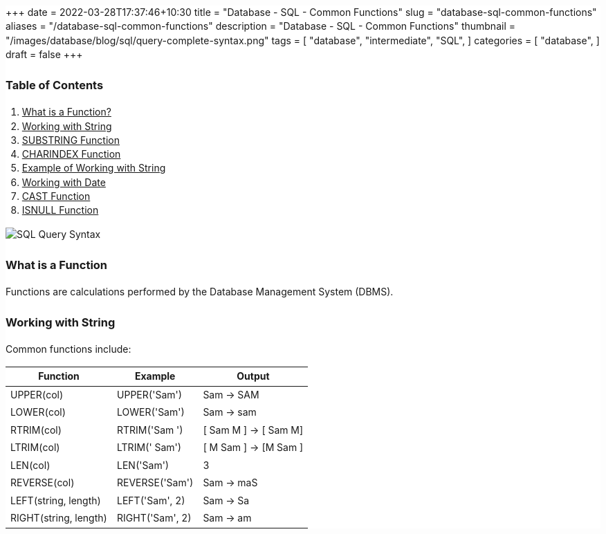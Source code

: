 +++
date = 2022-03-28T17:37:46+10:30
title = "Database - SQL - Common Functions"
slug = "database-sql-common-functions"
aliases = "/database-sql-common-functions"
description = "Database - SQL - Common Functions"
thumbnail = "/images/database/blog/sql/query-complete-syntax.png"
tags = [
    "database",
    "intermediate",
    "SQL",
]
categories = [
    "database",
]
draft = false
+++

### Table of Contents

1. [What is a Function?](#what-is-a-function)
1. [Working with String](#working-with-string)
1. [SUBSTRING Function](#substring-function)
1. [CHARINDEX Function](#charindex-function)
1. [Example of Working with String](#example-of-working-with-string)
1. [Working with Date](#working-with-date)
1. [CAST Function](#cast-function)
1. [ISNULL Function](#isnull-function)

![SQL Query Syntax](/images/database/blog/sql/query-complete-syntax.png)

### What is a Function

Functions are calculations performed by the Database Management System
(DBMS).

### Working with String

Common functions include:

| Function                   | Example                           | Output                            |
| ---                        | ---                               | ---                               |
| UPPER(col)                 | UPPER('Sam')                      | Sam -> SAM                        |
| LOWER(col)                 | LOWER('Sam')                      | Sam -> sam                        |
| RTRIM(col)                 | RTRIM('Sam   ')                   | [  Sam M  ] -> [  Sam M]          |
| LTRIM(col)                 | LTRIM('   Sam')                   | [  M Sam  ] -> [M Sam  ]          |
| LEN(col)                   | LEN('Sam')                        | 3                                 |
| REVERSE(col)               | REVERSE('Sam')                    | Sam -> maS                        |
| LEFT(string, length)       | LEFT('Sam', 2)                    | Sam -> Sa                         |
| RIGHT(string, length)      | RIGHT('Sam', 2)                   | Sam -> am                         |
